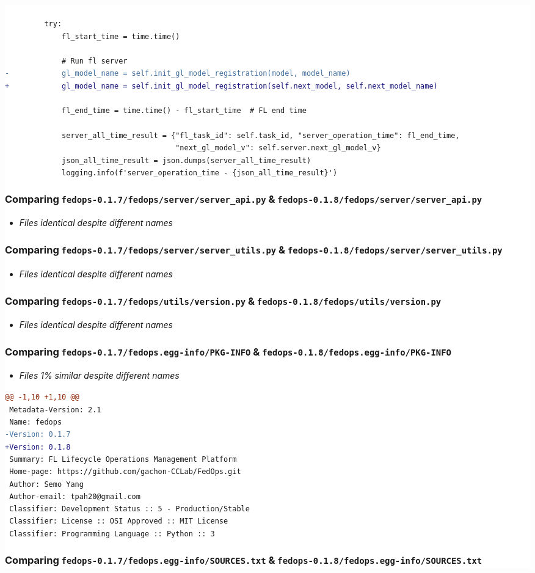 ```diff
 
         try:
             fl_start_time = time.time()
 
             # Run fl server
-            gl_model_name = self.init_gl_model_registration(model, model_name)
+            gl_model_name = self.init_gl_model_registration(self.next_model, self.next_model_name)
 
             fl_end_time = time.time() - fl_start_time  # FL end time
 
             server_all_time_result = {"fl_task_id": self.task_id, "server_operation_time": fl_end_time,
                                       "next_gl_model_v": self.server.next_gl_model_v}
             json_all_time_result = json.dumps(server_all_time_result)
             logging.info(f'server_operation_time - {json_all_time_result}')
```

### Comparing `fedops-0.1.7/fedops/server/server_api.py` & `fedops-0.1.8/fedops/server/server_api.py`

 * *Files identical despite different names*

### Comparing `fedops-0.1.7/fedops/server/server_utils.py` & `fedops-0.1.8/fedops/server/server_utils.py`

 * *Files identical despite different names*

### Comparing `fedops-0.1.7/fedops/utils/version.py` & `fedops-0.1.8/fedops/utils/version.py`

 * *Files identical despite different names*

### Comparing `fedops-0.1.7/fedops.egg-info/PKG-INFO` & `fedops-0.1.8/fedops.egg-info/PKG-INFO`

 * *Files 1% similar despite different names*

```diff
@@ -1,10 +1,10 @@
 Metadata-Version: 2.1
 Name: fedops
-Version: 0.1.7
+Version: 0.1.8
 Summary: FL Lifecycle Operations Management Platform
 Home-page: https://github.com/gachon-CCLab/FedOps.git
 Author: Semo Yang
 Author-email: tpah20@gmail.com
 Classifier: Development Status :: 5 - Production/Stable
 Classifier: License :: OSI Approved :: MIT License
 Classifier: Programming Language :: Python :: 3
```

### Comparing `fedops-0.1.7/fedops.egg-info/SOURCES.txt` & `fedops-0.1.8/fedops.egg-info/SOURCES.txt`
